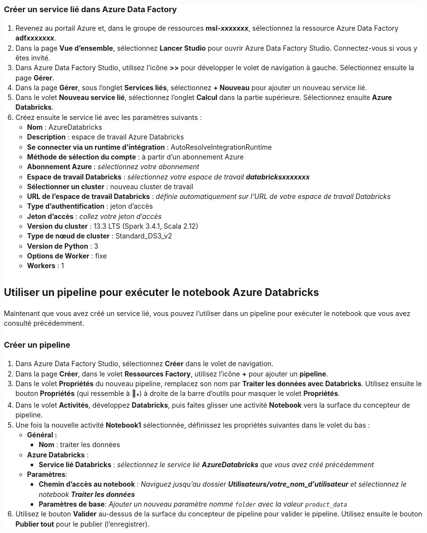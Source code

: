 ### Créer un service lié dans Azure Data Factory

1. Revenez au portail Azure et, dans le groupe de ressources **msl-*xxxxxxx***, sélectionnez la ressource Azure Data Factory **adf*xxxxxxx***.
2. Dans la page **Vue d’ensemble**, sélectionnez **Lancer Studio** pour ouvrir Azure Data Factory Studio. Connectez-vous si vous y êtes invité.
3. Dans Azure Data Factory Studio, utilisez l’icône **>>** pour développer le volet de navigation à gauche. Sélectionnez ensuite la page **Gérer**.
4. Dans la page **Gérer**, sous l’onglet **Services liés**, sélectionnez **+ Nouveau** pour ajouter un nouveau service lié.
5. Dans le volet **Nouveau service lié**, sélectionnez l’onglet **Calcul** dans la partie supérieure. Sélectionnez ensuite **Azure Databricks**.
6. Créez ensuite le service lié avec les paramètres suivants :
    - **Nom** : AzureDatabricks
    - **Description** : espace de travail Azure Databricks
    - **Se connecter via un runtime d’intégration** : AutoResolveIntegrationRuntime
    - **Méthode de sélection du compte** : à partir d’un abonnement Azure
    - **Abonnement Azure** : *sélectionnez votre abonnement*
    - **Espace de travail Databricks** : *sélectionnez votre espace de travail **databricksxxxxxxx***
    - **Sélectionner un cluster** : nouveau cluster de travail
    - **URL de l’espace de travail Databricks** : *définie automatiquement sur l’URL de votre espace de travail Databricks*
    - **Type d’authentification** : jeton d’accès
    - **Jeton d’accès** : *collez votre jeton d’accès*
    - **Version du cluster** : 13.3 LTS (Spark 3.4.1, Scala 2.12)
    - **Type de nœud de cluster** : Standard_DS3_v2
    - **Version de Python** : 3
    - **Options de Worker** : fixe
    - **Workers** : 1

## Utiliser un pipeline pour exécuter le notebook Azure Databricks

Maintenant que vous avez créé un service lié, vous pouvez l’utiliser dans un pipeline pour exécuter le notebook que vous avez consulté précédemment.

### Créer un pipeline

1. Dans Azure Data Factory Studio, sélectionnez **Créer** dans le volet de navigation.
2. Dans la page **Créer**, dans le volet **Ressources Factory**, utilisez l’icône **+** pour ajouter un **pipeline**.
3. Dans le volet **Propriétés** du nouveau pipeline, remplacez son nom par **Traiter les données avec Databricks**. Utilisez ensuite le bouton **Propriétés** (qui ressemble à **<sub>*</sub>**) à droite de la barre d’outils pour masquer le volet **Propriétés**.
4. Dans le volet **Activités**, développez **Databricks**, puis faites glisser une activité **Notebook** vers la surface du concepteur de pipeline.
5. Une fois la nouvelle activité **Notebook1** sélectionnée, définissez les propriétés suivantes dans le volet du bas :
    - **Général :**
        - **Nom** : traiter les données
    - **Azure Databricks** :
        - **Service lié Databricks** : *sélectionnez le service lié **AzureDatabricks** que vous avez créé précédemment*
    - **Paramètres**:
        - **Chemin d’accès au notebook** : *Naviguez jusqu’au dossier **Utilisateurs/votre_nom_d’utilisateur** et sélectionnez le notebook **Traiter les données***
        - **Paramètres de base**: *Ajouter un nouveau paramètre nommé `folder` avec la valeur `product_data`*
6. Utilisez le bouton **Valider** au-dessus de la surface du concepteur de pipeline pour valider le pipeline. Utilisez ensuite le bouton **Publier tout** pour le publier (l’enregistrer).
